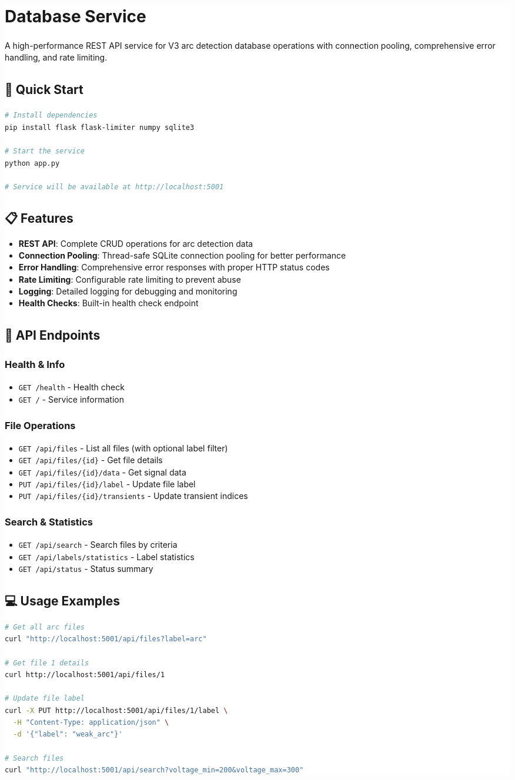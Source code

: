 # Database Service

A high-performance REST API service for V3 arc detection database operations with connection pooling, comprehensive error handling, and rate limiting.

## 🚀 Quick Start

```bash
# Install dependencies
pip install flask flask-limiter numpy sqlite3

# Start the service
python app.py

# Service will be available at http://localhost:5001
```

## 📋 Features

- **REST API**: Complete CRUD operations for arc detection data
- **Connection Pooling**: Thread-safe SQLite connection pooling for better performance
- **Error Handling**: Comprehensive error responses with proper HTTP status codes
- **Rate Limiting**: Configurable rate limiting to prevent abuse
- **Logging**: Detailed logging for debugging and monitoring
- **Health Checks**: Built-in health check endpoint

## 🔗 API Endpoints

### Health & Info
- `GET /health` - Health check
- `GET /` - Service information

### File Operations
- `GET /api/files` - List all files (with optional label filter)
- `GET /api/files/{id}` - Get file details
- `GET /api/files/{id}/data` - Get signal data
- `PUT /api/files/{id}/label` - Update file label
- `PUT /api/files/{id}/transients` - Update transient indices

### Search & Statistics
- `GET /api/search` - Search files by criteria
- `GET /api/labels/statistics` - Label statistics
- `GET /api/status` - Status summary

## 💻 Usage Examples

```bash
# Get all arc files
curl "http://localhost:5001/api/files?label=arc"

# Get file 1 details
curl http://localhost:5001/api/files/1

# Update file label
curl -X PUT http://localhost:5001/api/files/1/label \
  -H "Content-Type: application/json" \
  -d '{"label": "weak_arc"}'

# Search files
curl "http://localhost:5001/api/search?voltage_min=200&voltage_max=300"
```
